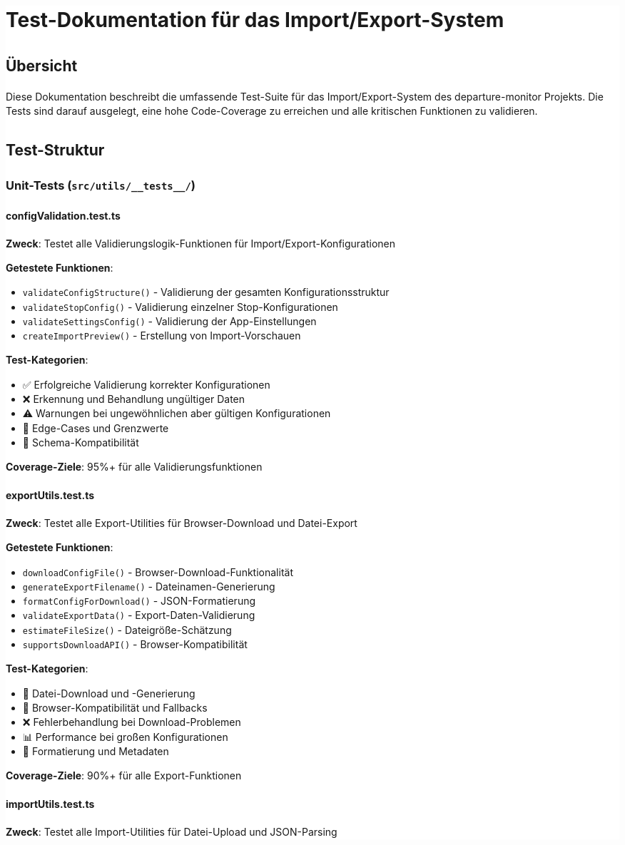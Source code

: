 # Test-Dokumentation für das Import/Export-System

## Übersicht

Diese Dokumentation beschreibt die umfassende Test-Suite für das Import/Export-System des departure-monitor Projekts. Die Tests sind darauf ausgelegt, eine hohe Code-Coverage zu erreichen und alle kritischen Funktionen zu validieren.

## Test-Struktur

### Unit-Tests (`src/utils/__tests__/`)

#### configValidation.test.ts
**Zweck**: Testet alle Validierungslogik-Funktionen für Import/Export-Konfigurationen

**Getestete Funktionen**:
- `validateConfigStructure()` - Validierung der gesamten Konfigurationsstruktur
- `validateStopConfig()` - Validierung einzelner Stop-Konfigurationen
- `validateSettingsConfig()` - Validierung der App-Einstellungen
- `createImportPreview()` - Erstellung von Import-Vorschauen

**Test-Kategorien**:
- ✅ Erfolgreiche Validierung korrekter Konfigurationen
- ❌ Erkennung und Behandlung ungültiger Daten
- ⚠️ Warnungen bei ungewöhnlichen aber gültigen Konfigurationen
- 🔧 Edge-Cases und Grenzwerte
- 🔄 Schema-Kompatibilität

**Coverage-Ziele**: 95%+ für alle Validierungsfunktionen

#### exportUtils.test.ts
**Zweck**: Testet alle Export-Utilities für Browser-Download und Datei-Export

**Getestete Funktionen**:
- `downloadConfigFile()` - Browser-Download-Funktionalität
- `generateExportFilename()` - Dateinamen-Generierung
- `formatConfigForDownload()` - JSON-Formatierung
- `validateExportData()` - Export-Daten-Validierung
- `estimateFileSize()` - Dateigröße-Schätzung
- `supportsDownloadAPI()` - Browser-Kompatibilität

**Test-Kategorien**:
- 📁 Datei-Download und -Generierung
- 🔧 Browser-Kompatibilität und Fallbacks
- ❌ Fehlerbehandlung bei Download-Problemen
- 📊 Performance bei großen Konfigurationen
- 🎨 Formatierung und Metadaten

**Coverage-Ziele**: 90%+ für alle Export-Funktionen

#### importUtils.test.ts
**Zweck**: Testet alle Import-Utilities für Datei-Upload und JSON-Parsing
